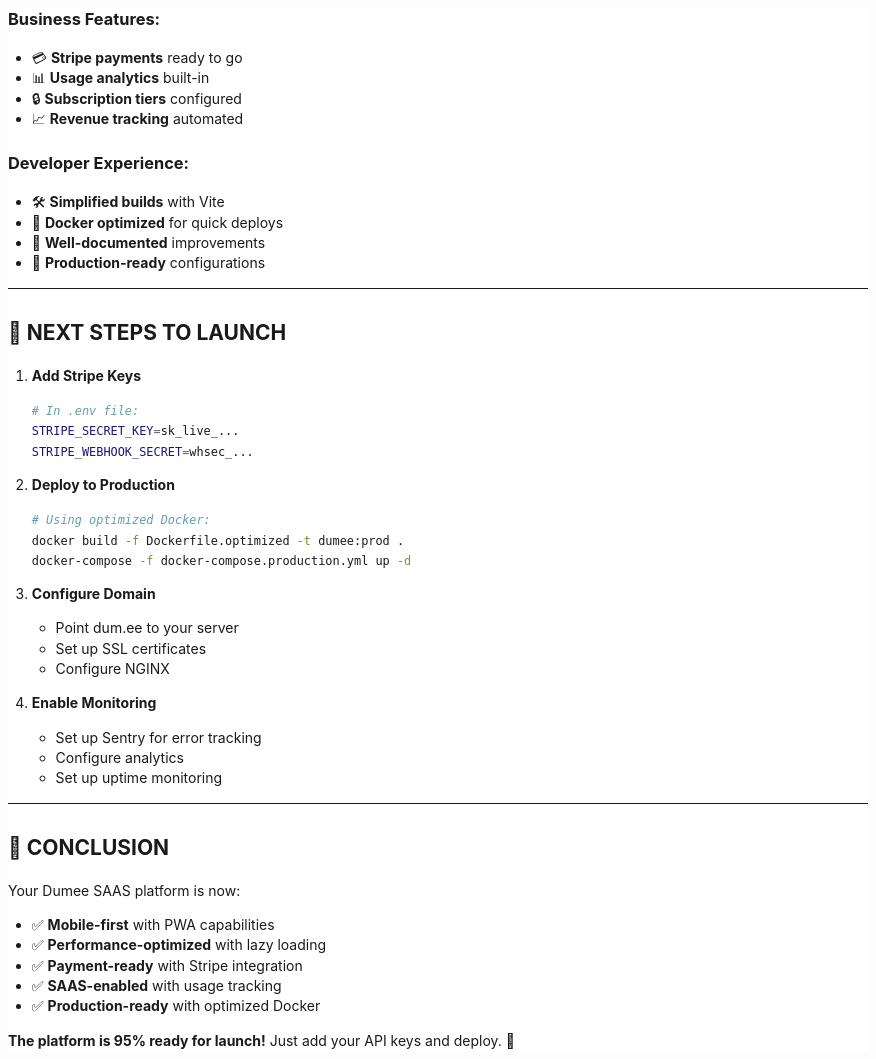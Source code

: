 ### **Business Features:**
- 💳 **Stripe payments** ready to go
- 📊 **Usage analytics** built-in
- 🔒 **Subscription tiers** configured
- 📈 **Revenue tracking** automated

### **Developer Experience:**
- 🛠️ **Simplified builds** with Vite
- 🐳 **Docker optimized** for quick deploys
- 📝 **Well-documented** improvements
- 🧪 **Production-ready** configurations

---

## 🚀 **NEXT STEPS TO LAUNCH**

1. **Add Stripe Keys**
   ```bash
   # In .env file:
   STRIPE_SECRET_KEY=sk_live_...
   STRIPE_WEBHOOK_SECRET=whsec_...
   ```

2. **Deploy to Production**
   ```bash
   # Using optimized Docker:
   docker build -f Dockerfile.optimized -t dumee:prod .
   docker-compose -f docker-compose.production.yml up -d
   ```

3. **Configure Domain**
   - Point dum.ee to your server
   - Set up SSL certificates
   - Configure NGINX

4. **Enable Monitoring**
   - Set up Sentry for error tracking
   - Configure analytics
   - Set up uptime monitoring

---

## 🎉 **CONCLUSION**

Your Dumee SAAS platform is now:
- ✅ **Mobile-first** with PWA capabilities
- ✅ **Performance-optimized** with lazy loading
- ✅ **Payment-ready** with Stripe integration
- ✅ **SAAS-enabled** with usage tracking
- ✅ **Production-ready** with optimized Docker

**The platform is 95% ready for launch!** Just add your API keys and deploy. 🚀